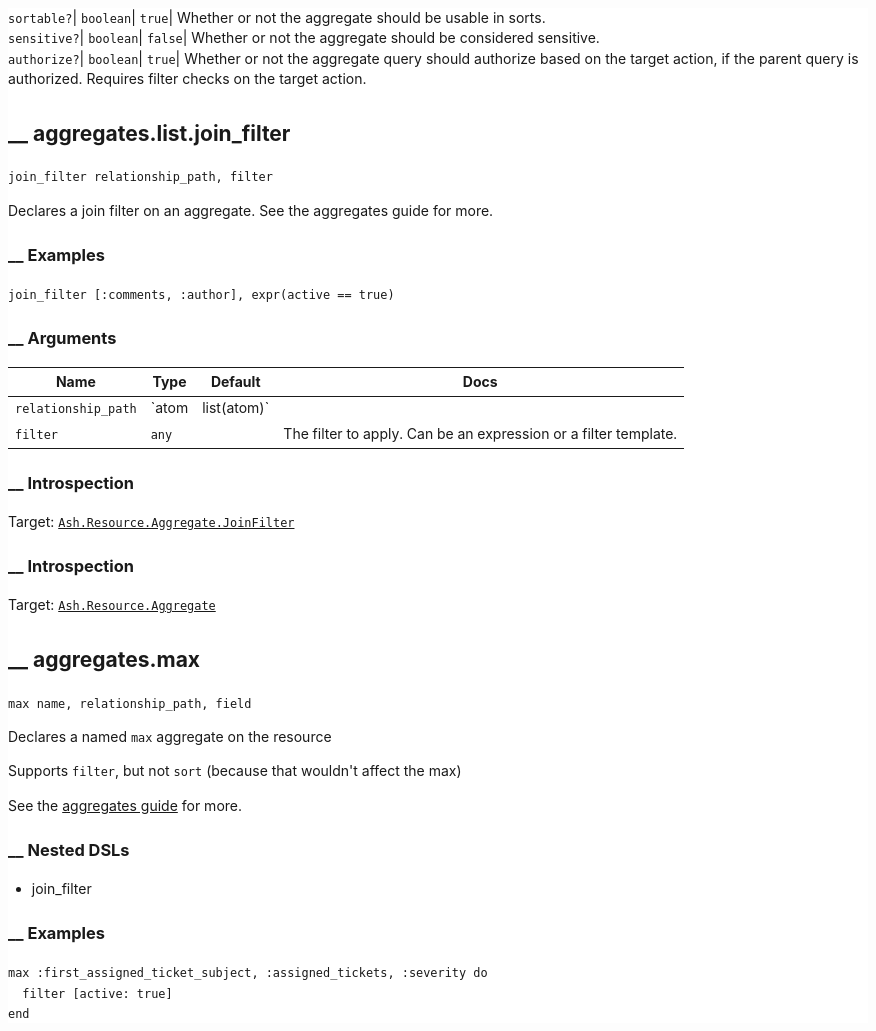 `sortable?`| `boolean`| `true`| Whether or not the aggregate should be usable in sorts.  
`sensitive?`| `boolean`| `false`| Whether or not the aggregate should be considered sensitive.  
`authorize?`| `boolean`| `true`| Whether or not the aggregate query should authorize based on the target action, if the parent query is authorized. Requires filter checks on the target action.  
  
##  __ aggregates.list.join_filter
    
    
    join_filter relationship_path, filter

Declares a join filter on an aggregate. See the aggregates guide for more.

###  __ Examples
    
    
    join_filter [:comments, :author], expr(active == true)
    

###  __ Arguments

Name| Type| Default| Docs  
---|---|---|---  
`relationship_path`| `atom | list(atom)`| | The relationship path on which to apply the join filter  
`filter`| `any`| | The filter to apply. Can be an expression or a filter template.  
  
###  __ Introspection

Target: [`Ash.Resource.Aggregate.JoinFilter`](external_link)

###  __ Introspection

Target: [`Ash.Resource.Aggregate`](external_link)

##  __ aggregates.max
    
    
    max name, relationship_path, field

Declares a named `max` aggregate on the resource

Supports `filter`, but not `sort` (because that wouldn't affect the max)

See the [aggregates guide](external_link) for more.

###  __ Nested DSLs

  * join_filter



###  __ Examples
    
    
    max :first_assigned_ticket_subject, :assigned_tickets, :severity do
      filter [active: true]
    end
    